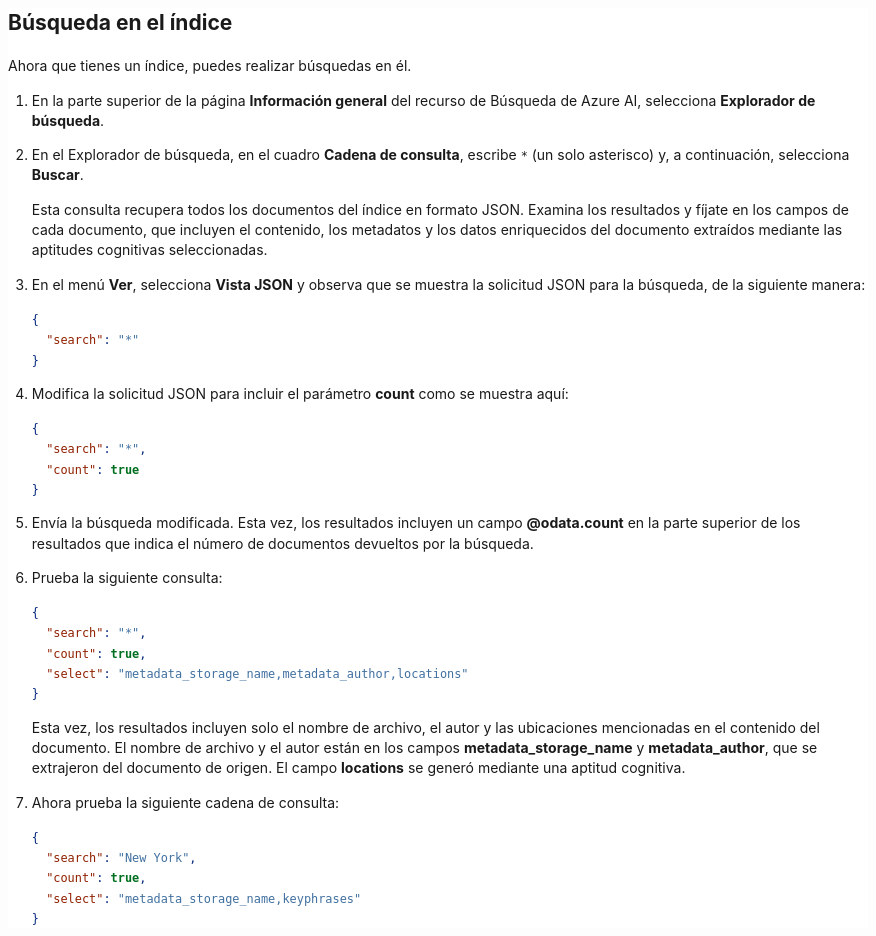 ## Búsqueda en el índice

Ahora que tienes un índice, puedes realizar búsquedas en él.

1. En la parte superior de la página **Información general** del recurso de Búsqueda de Azure AI, selecciona **Explorador de búsqueda**.
2. En el Explorador de búsqueda, en el cuadro **Cadena de consulta**, escribe `*` (un solo asterisco) y, a continuación, selecciona **Buscar**.

    Esta consulta recupera todos los documentos del índice en formato JSON. Examina los resultados y fíjate en los campos de cada documento, que incluyen el contenido, los metadatos y los datos enriquecidos del documento extraídos mediante las aptitudes cognitivas seleccionadas.

3. En el menú **Ver**, selecciona **Vista JSON** y observa que se muestra la solicitud JSON para la búsqueda, de la siguiente manera:

    ```json
    {
      "search": "*"
    }
    ```

1. Modifica la solicitud JSON para incluir el parámetro **count** como se muestra aquí:

    ```json
    {
      "search": "*",
      "count": true
    }
    ```

1. Envía la búsqueda modificada. Esta vez, los resultados incluyen un campo **@odata.count** en la parte superior de los resultados que indica el número de documentos devueltos por la búsqueda.

4. Prueba la siguiente consulta:

    ```json
    {
      "search": "*",
      "count": true,
      "select": "metadata_storage_name,metadata_author,locations"
    }
    ```

    Esta vez, los resultados incluyen solo el nombre de archivo, el autor y las ubicaciones mencionadas en el contenido del documento. El nombre de archivo y el autor están en los campos **metadata_storage_name** y **metadata_author**, que se extrajeron del documento de origen. El campo **locations** se generó mediante una aptitud cognitiva.

5. Ahora prueba la siguiente cadena de consulta:

    ```json
    {
      "search": "New York",
      "count": true,
      "select": "metadata_storage_name,keyphrases"
    }
    ```

